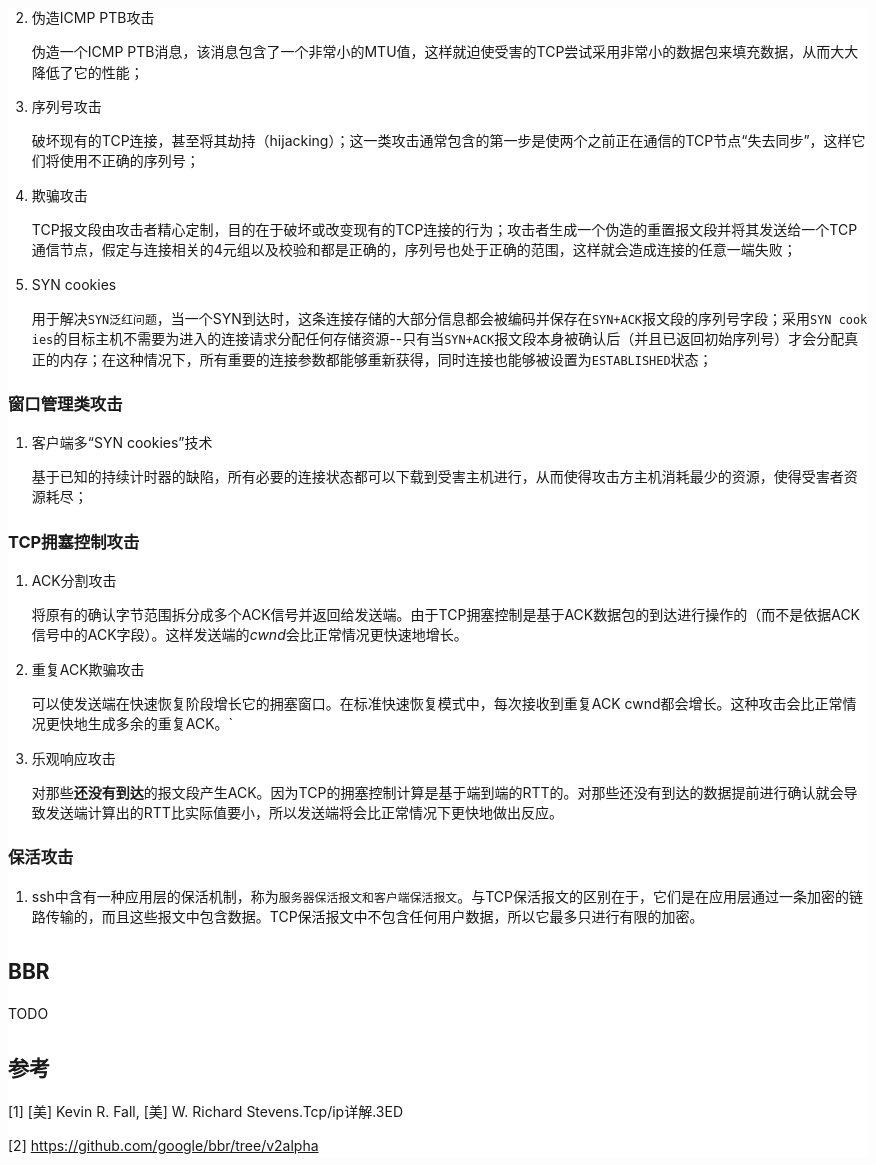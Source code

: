 2. 伪造ICMP PTB攻击

	伪造一个ICMP PTB消息，该消息包含了一个非常小的MTU值，这样就迫使受害的TCP尝试采用非常小的数据包来填充数据，从而大大降低了它的性能；

3. 序列号攻击

	破坏现有的TCP连接，甚至将其劫持（hijacking）；这一类攻击通常包含的第一步是使两个之前正在通信的TCP节点“失去同步”，这样它们将使用不正确的序列号；

4. 欺骗攻击

   TCP报文段由攻击者精心定制，目的在于破坏或改变现有的TCP连接的行为；攻击者生成一个伪造的重置报文段并将其发送给一个TCP通信节点，假定与连接相关的4元组以及校验和都是正确的，序列号也处于正确的范围，这样就会造成连接的任意一端失败；

5. SYN cookies

	用于解决`SYN泛红问题`，当一个SYN到达时，这条连接存储的大部分信息都会被编码并保存在`SYN+ACK`报文段的序列号字段；采用`SYN cookies`的目标主机不需要为进入的连接请求分配任何存储资源--只有当`SYN+ACK`报文段本身被确认后（并且已返回初始序列号）才会分配真正的内存；在这种情况下，所有重要的连接参数都能够重新获得，同时连接也能够被设置为`ESTABLISHED`状态；
   

### 窗口管理类攻击

1. 客户端多“SYN cookies”技术

   基于已知的持续计时器的缺陷，所有必要的连接状态都可以下载到受害主机进行，从而使得攻击方主机消耗最少的资源，使得受害者资源耗尽；

### TCP拥塞控制攻击

1. ACK分割攻击

   将原有的确认字节范围拆分成多个ACK信号并返回给发送端。由于TCP拥塞控制是基于ACK数据包的到达进行操作的（而不是依据ACK信号中的ACK字段）。这样发送端的$cwnd$会比正常情况更快速地增长。

2. 重复ACK欺骗攻击 

   可以使发送端在快速恢复阶段增长它的拥塞窗口。在标准快速恢复模式中，每次接收到重复ACK cwnd都会增长。这种攻击会比正常情况更快地生成多余的重复ACK。` 

3. 乐观响应攻击

   对那些**还没有到达**的报文段产生ACK。因为TCP的拥塞控制计算是基于端到端的RTT的。对那些还没有到达的数据提前进行确认就会导致发送端计算出的RTT比实际值要小，所以发送端将会比正常情况下更快地做出反应。

### 保活攻击

1. ssh中含有一种应用层的保活机制，称为`服务器保活报文和客户端保活报文`。与TCP保活报文的区别在于，它们是在应用层通过一条加密的链路传输的，而且这些报文中包含数据。TCP保活报文中不包含任何用户数据，所以它最多只进行有限的加密。



## BBR

TODO



## 参考

[1] [美] Kevin R. Fall, [美] W. Richard Stevens.Tcp/ip详解.3ED

[2] https://github.com/google/bbr/tree/v2alpha

